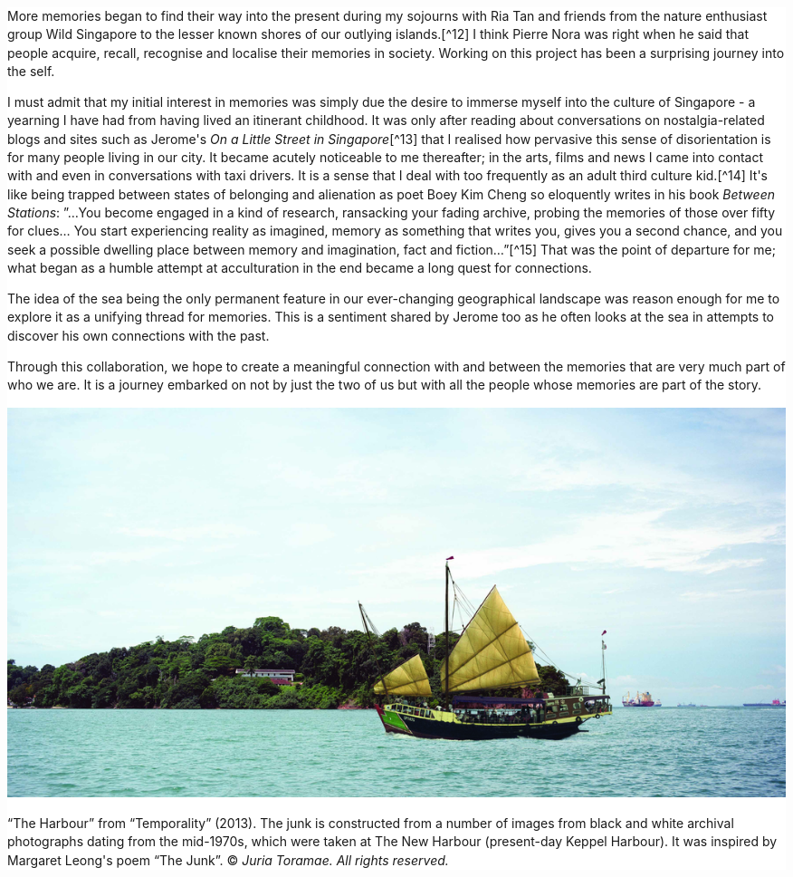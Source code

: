 More memories began to find their way into the present during my sojourns with Ria Tan and friends from the nature enthusiast group Wild Singapore to the lesser known shores of our outlying islands.[^12] I think Pierre Nora was right when he said that people acquire, recall, recognise and localise their memories in society. Working on this project has been a surprising journey into the self. 

I must admit that my initial interest in memories was simply due the desire to immerse myself into the culture of Singapore - a yearning I have had from having lived an itinerant childhood. It was only after reading about conversations on nostalgia-related blogs and sites such as Jerome's <i>On a Little Street in Singapore</i>[^13] that I realised how pervasive this sense of disorientation is for many people living in our city. It became acutely noticeable to me thereafter; in the arts, films and news I came into contact with and even in conversations with taxi drivers. It is a sense that I deal with too frequently as an adult third culture kid.[^14] It's like being trapped between states of belonging and alienation as poet Boey Kim Cheng so eloquently writes in his book <i>Between Stations</i>: ”…You become engaged in a kind of research, ransacking your fading archive, probing the memories of those over fifty for clues… You start experiencing reality as imagined, memory as something that writes you, gives you a second chance, and you seek a possible dwelling place between memory and imagination, fact and fiction…”[^15] That was the point of departure for me; what began as a humble attempt at acculturation in the end became a long quest for connections. 

The idea of the sea being the only permanent feature in our ever-changing geographical landscape was reason enough for me to explore it as a unifying thread for memories. This is a sentiment shared by Jerome too as he often looks at the sea in attempts to discover his own connections with the past. 

Through this collaboration, we hope to create a meaningful connection with and between the memories that are very much part of who we are. It is a journey embarked on not by just the two of us but with all the people whose memories are part of the story. 

![Alt text for image on Isomer site](/images/vol-10-issue-4/pointsofdeparture/The_Harbour.jpg)
<div style="background-color: white;">“The Harbour” from “Temporality” (2013). The junk is constructed from a number of images from black and white archival photographs dating from the mid-1970s, which were taken at The New Harbour (present-day Keppel Harbour). It was inspired by Margaret Leong's poem “The Junk”. © <i>Juria Toramae. All rights reserved.</i> </div>
